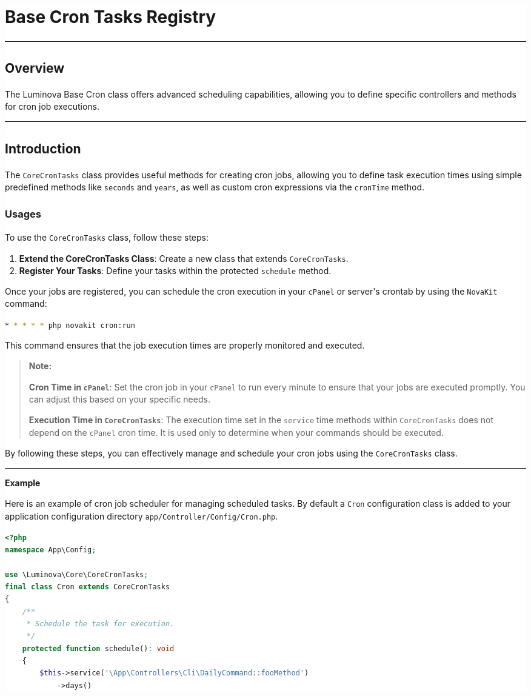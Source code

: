 # Base Cron Tasks Registry

***

## Overview

The Luminova Base Cron class offers advanced scheduling capabilities, allowing you to define specific controllers and methods for cron job executions.

***

## Introduction

The `CoreCronTasks` class provides useful methods for creating cron jobs, allowing you to define task execution times using simple predefined methods like `seconds` and `years`, as well as custom cron expressions via the `cronTime` method.

### Usages

To use the `CoreCronTasks` class, follow these steps:

1. **Extend the CoreCronTasks Class**: Create a new class that extends `CoreCronTasks`.
2. **Register Your Tasks**: Define your tasks within the protected `schedule` method.

Once your jobs are registered, you can schedule the cron execution in your `cPanel` or server's crontab by using the `NovaKit` command:

```bash
* * * * * php novakit cron:run
```

This command ensures that the job execution times are properly monitored and executed.

> **Note:**
>
> **Cron Time in `cPanel`**: Set the cron job in your `cPanel` to run every minute to ensure that your jobs are executed promptly. You can adjust this based on your specific needs.
>
> **Execution Time in `CoreCronTasks`**: The execution time set in the `service` time methods within `CoreCronTasks` does not depend on the `cPanel` cron time. It is used only to determine when your commands should be executed.

By following these steps, you can effectively manage and schedule your cron jobs using the `CoreCronTasks` class.

***

**Example**

Here is an example of cron job scheduler for managing scheduled tasks.
By default a `Cron` configuration class is added to your application configuration directory `app/Controller/Config/Cron.php`.

```php
<?php 
namespace App\Config;

use \Luminova\Core\CoreCronTasks;
final class Cron extends CoreCronTasks
{
    /**
     * Schedule the task for execution.
     */
    protected function schedule(): void 
    {
        $this->service('\App\Controllers\Cli\DailyCommand::fooMethod')
            ->days()
```